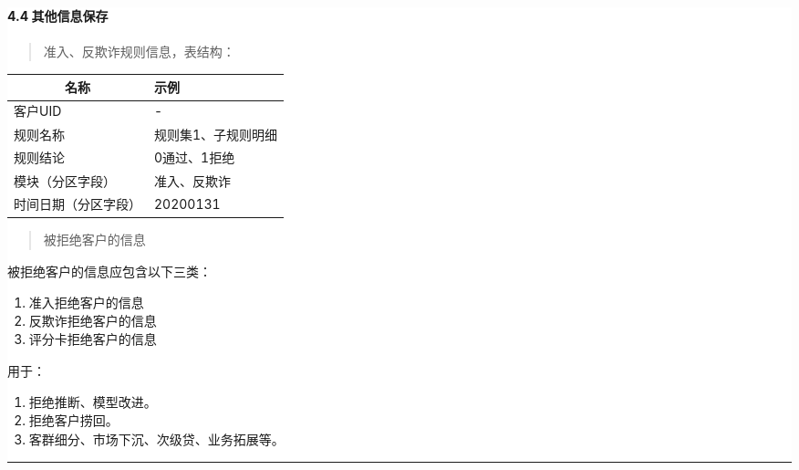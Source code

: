 #### 4.4 其他信息保存

> 准入、反欺诈规则信息，表结构：

|名称   |示例  |
|------|:-----|
|客户UID|-     |
|规则名称|规则集1、子规则明细|
|规则结论|0通过、1拒绝|
|模块（分区字段）   |准入、反欺诈|
|时间日期（分区字段）|20200131|

> 被拒绝客户的信息

被拒绝客户的信息应包含以下三类：

1. 准入拒绝客户的信息
1. 反欺诈拒绝客户的信息
1. 评分卡拒绝客户的信息

用于：

1. 拒绝推断、模型改进。
2. 拒绝客户捞回。
3. 客群细分、市场下沉、次级贷、业务拓展等。

----
